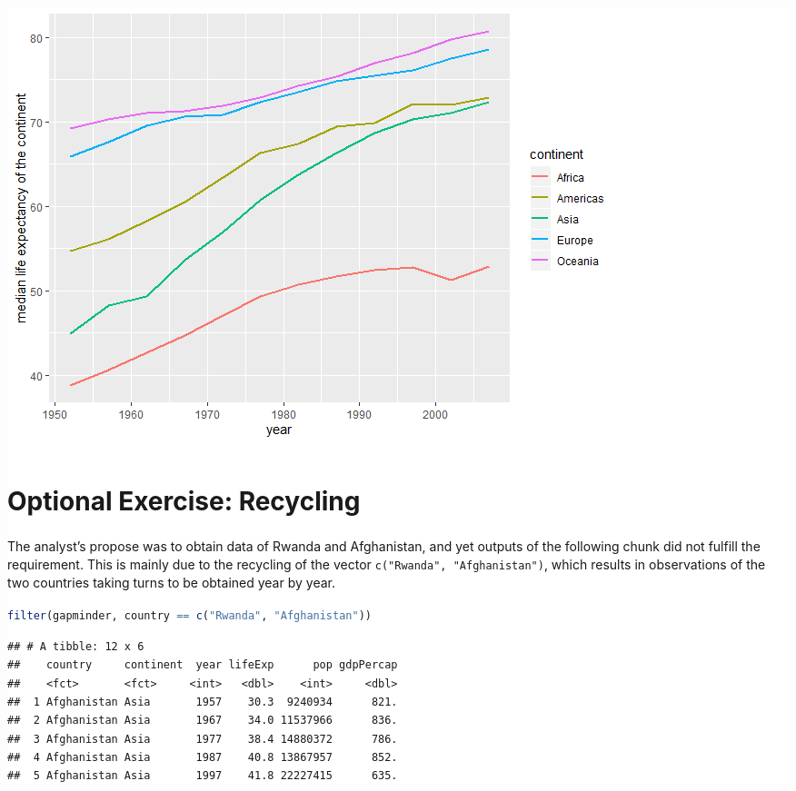 ![](hw02-dplyr-exploration_files/figure-gfm/unnamed-chunk-15-1.png)

# Optional Exercise: Recycling

The analyst’s propose was to obtain data of Rwanda and Afghanistan, and
yet outputs of the following chunk did not fulfill the requirement. This
is mainly due to the recycling of the vector `c("Rwanda",
"Afghanistan")`, which results in observations of the two countries
taking turns to be obtained year by year.

``` r
filter(gapminder, country == c("Rwanda", "Afghanistan"))
```

    ## # A tibble: 12 x 6
    ##    country     continent  year lifeExp      pop gdpPercap
    ##    <fct>       <fct>     <int>   <dbl>    <int>     <dbl>
    ##  1 Afghanistan Asia       1957    30.3  9240934      821.
    ##  2 Afghanistan Asia       1967    34.0 11537966      836.
    ##  3 Afghanistan Asia       1977    38.4 14880372      786.
    ##  4 Afghanistan Asia       1987    40.8 13867957      852.
    ##  5 Afghanistan Asia       1997    41.8 22227415      635.